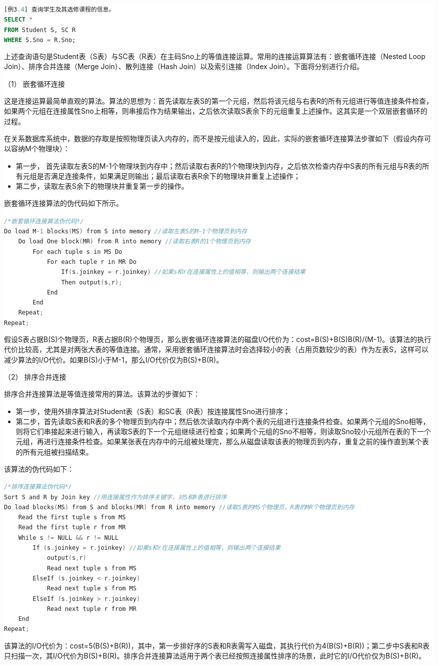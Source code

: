 ```SQL
[例3.4] 查询学生及其选修课程的信息。
SELECT * 
FROM Student S, SC R
WHERE S.Sno = R.Sno;
```

上述查询语句是Student表（S表）与SC表（R表）在主码Sno上的等值连接运算。常用的连接运算算法有：嵌套循环连接（Nested Loop Join）、排序合并连接（Merge Join）、散列连接（Hash Join）以及索引连接（Index Join）。下面将分别进行介绍。

（1） 嵌套循环连接

这是连接运算最简单直观的算法。算法的思想为：首先读取左表S的第一个元组，然后将该元组与右表R的所有元组进行等值连接条件检查，如果两个元组在连接属性Sno上相等，则串接后作为结果输出，之后依次读取S表余下的元组重复上述操作。这其实是一个双层嵌套循环的过程。

在关系数据库系统中，数据的存取是按照物理页读入内存的，而不是按元组读入的，因此，实际的嵌套循环连接算法步骤如下（假设内存可以容纳M个物理块）：

* 第一步， 首先读取左表S的M-1个物理块到内存中；然后读取右表R的1个物理块到内存，之后依次检查内存中S表的所有元组与R表的所有元组是否满足连接条件，如果满足则输出；最后读取右表R余下的物理块并重复上述操作；
* 第二步，读取左表S余下的物理块并重复第一步的操作。

嵌套循环连接算法的伪代码如下所示。

```C
/*嵌套循环连接算法伪代码*/
Do load M-1 blocks(MS) from S into memory //读取左表S的M-1个物理页到内存
	Do load One block(MR) from R into memory //读取右表R的1个物理页到内存
		For each tuple s in MS Do
			For each tuple r in MR Do
				If(s.joinkey = r.joinkey) //如果s和r在连接属性上的值相等，则输出两个连接结果
				Then output(s,r);
			End
		End
	Repeat;
Repeat;
```
假设S表占据B(S)个物理页，R表占据B(R)个物理页，那么嵌套循环连接算法的磁盘I/O代价为：cost=B(S)+B(S)B(R)/(M-1)。该算法的执行代价比较高，尤其是对两张大表的等值连接。通常，采用嵌套循环连接算法时会选择较小的表（占用页数较少的表）作为左表S，这样可以减少算法的I/O代价。如果B(S)小于M-1，那么I/O代价仅为B(S)+B(R)。

（2） 排序合并连接

排序合并连接算法是等值连接常用的算法。该算法的步骤如下：

* 第一步，使用外排序算法对Student表（S表）和SC表（R表）按连接属性Sno进行排序；
* 第二步，首先读取S表和R表的多个物理页到内存中；然后依次读取内存中两个表的元组进行连接条件检查。如果两个元组的Sno相等，则将它们串接起来进行输入，再读取S表的下一个元组继续进行检查；如果两个元组的Sno不相等，则读取Sno较小元组所在表的下一个元组，再进行连接条件检查。如果某张表在内存中的元组被处理完，那么从磁盘读取该表的物理页到内存，重复之前的操作直到某个表的所有元组被扫描结束。

该算法的伪代码如下：

```C
/*排序连接算法伪代码*/
Sort S and R by Join key //用连接属性作为排序关键字，对S和R表进行排序
Do load blocks(MS) from S and blocks(MR) from R into memory //读取S表的MS个物理页，R表的MR个物理页到内存
	Read the first tuple s from MS
	Read the first tuple r from MR
	While s != NULL && r != NULL
		If (s.joinkey = r.joinkey) //如果s和r在连接属性上的值相等，则输出两个连接结果
			output(s,r)  
			Read next tuple s from MS
		ElseIf (s.joinkey < r.joinkey)
			Read next tuple s from MS
		ElseIf (s.joinkey > r.joinkey)
			Read next tuple r from MR		
	End
Repeat;
```
该算法的I/O代价为：cost=5(B(S)+B(R))，其中，第一步排好序的S表和R表需写入磁盘，其执行代价为4(B(S)+B(R))；第二步中S表和R表只扫描一次，其I/O代价为B(S)+B(R)。排序合并连接算法适用于两个表已经按照连接属性排序的场景，此时它的I/O代价仅为B(S)+B(R)。
